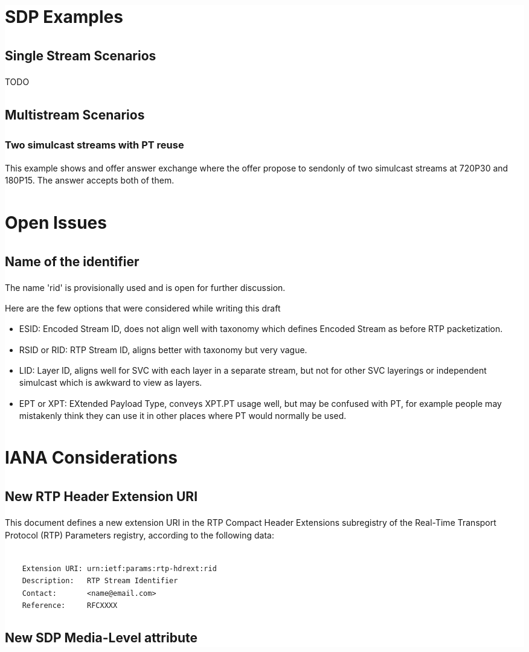 # SDP Examples

## Single Stream Scenarios
 TODO

## Multistream Scenarios

### Two simulcast streams with PT reuse

This example shows and offer answer exchange where the offer propose to sendonly of two simulcast streams at 720P30 and 180P15. The answer accepts both of them.


# Open Issues

## Name of the identifier

The name 'rid' is provisionally used and is open for further discussion.

Here are the few options that were considered while writing this draft

* ESID: Encoded Stream ID, does not align well with taxonomy which defines Encoded Stream as before RTP packetization.

* RSID or RID: RTP Stream ID, aligns better with taxonomy but very vague.

* LID: Layer ID, aligns well for SVC with each layer in a separate stream, but not for other SVC layerings or independent simulcast which is awkward to view as layers.

* EPT or XPT: EXtended Payload Type, conveys XPT.PT usage well, but may be confused with PT, for example people may mistakenly think they can use it in other places where PT would normally be used. 

# IANA Considerations

## New RTP Header Extension URI

This document defines a new extension URI in the RTP Compact Header Extensions subregistry of the Real-Time Transport Protocol (RTP) Parameters registry, according to the following data:

~~~~~~~~~~~~~~~

    Extension URI: urn:ietf:params:rtp-hdrext:rid
    Description:   RTP Stream Identifier
    Contact:       <name@email.com>
    Reference:     RFCXXXX

~~~~~~~~~~~~~~~


## New SDP Media-Level attribute
